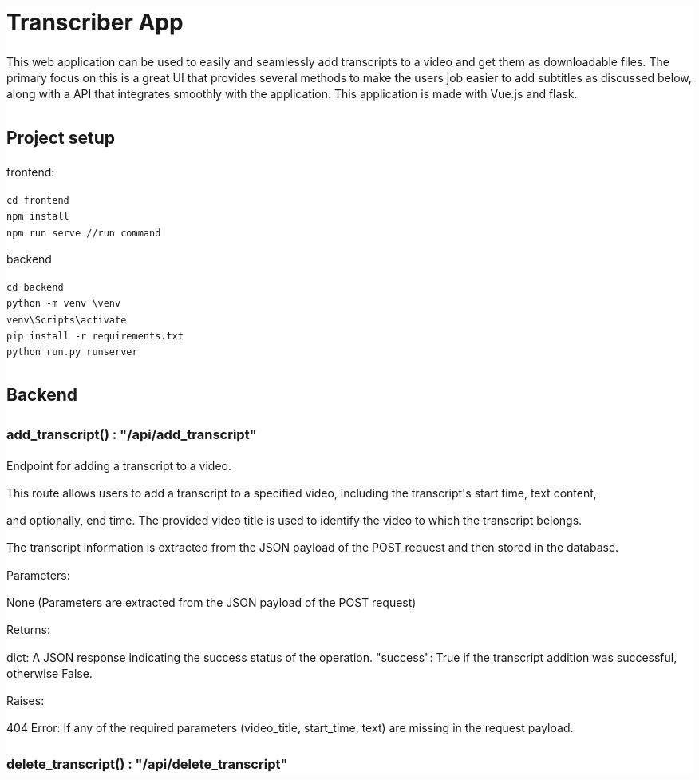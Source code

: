 
# Transcriber App
This web application can be used to easily and seamlessly add transcripts to a video and get them as downloadable files. The primary focus on this is a great UI that provides several methods to make the users job easier to add subtitles as discussed below, along with a API that integrates smoothly with the application. This application is made with Vue.js and flask. 
## Project setup
frontend:
```
cd frontend
npm install
npm run serve //run command
```
backend
```
cd backend
python -m venv \venv
venv\Scripts\activate
pip install -r requirements.txt
python run.py runserver
```
## Backend
### add_transcript() : "/api/add_transcript"
Endpoint for adding a transcript to a video.  

This route allows users to add a transcript to a specified video, including the transcript's start time, text content,

and optionally, end time. The provided video title is used to identify the video to which the transcript belongs.

The transcript information is extracted from the JSON payload of the POST request and then stored in the database.

  

Parameters:

None (Parameters are extracted from the JSON payload of the POST request)

  

Returns:

dict: A JSON response indicating the success status of the operation.  "success": True if the transcript addition was successful, otherwise False.

Raises:

404 Error: If any of the required parameters (video_title, start_time, text) are missing in the request payload.

### delete_transcript() : "/api/delete_transcript"
